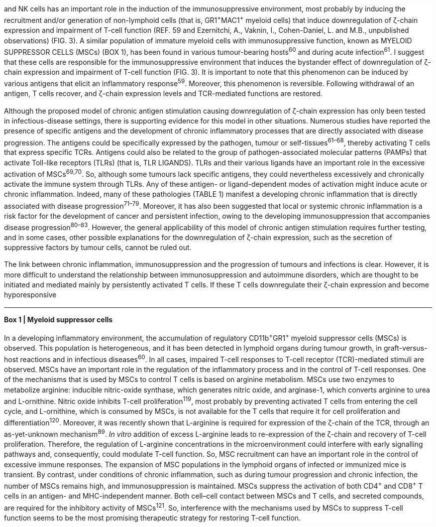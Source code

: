 and NK cells has an important role in the induction of the immunosuppressive environment, most probably by inducing the recruitment and/or generation of non-lymphoid cells (that is, GR1<sup>+</sup>MAC1<sup>+</sup> myeloid cells) that induce downregulation of ζ-chain expression and impairment of T-cell function (REF. 59 and Ezernitchi, A., Vaknin, I., Cohen-Daniel, L. and M.B., unpublished observations) (FIG. 3). A similar population of immature myeloid cells with immunosuppressive function, known as MYELOID SUPPRESSOR CELLS (MSCs) (BOX 1), has been found in various tumour-bearing hosts<sup>60</sup> and during acute infection<sup>61</sup>. I suggest that these cells are responsible for the immunosuppressive environment that induces the bystander effect of downregulation of ζ-chain expression and impairment of T-cell function (FIG. 3). It is important to note that this phenomenon can be induced by various antigens that elicit an inflammatory response<sup>59</sup>. Moreover, this phenomenon is reversible. Following withdrawal of an antigen, T cells recover, and ζ-chain expression levels and TCR-mediated functions are restored.

Although the proposed model of chronic antigen stimulation causing downregulation of ζ-chain expression has only been tested in infectious-disease settings, there is supporting evidence for this model in other situations. Numerous studies have reported the presence of specific antigens and the development of chronic inflammatory processes that are directly associated with disease progression. The antigens could be specifically expressed by the pathogen, tumour or self-tissues<sup>61–68</sup>, thereby activating T cells that express specific TCRs. Antigens could also be related to the group of pathogen-associated molecular patterns (PAMPs) that activate Toll-like receptors (TLRs) (that is, TLR LIGANDS). TLRs and their various ligands have an important role in the excessive activation of MSCs<sup>69,70</sup>. So, although some tumours lack specific antigens, they could nevertheless excessively and chronically activate the immune system through TLRs. Any of these antigen- or ligand-dependent modes of activation might induce acute or chronic inflammation. Indeed, many of these pathologies (TABLE 1) manifest a developing chronic inflammation that is directly associated with disease progression<sup>71–79</sup>. Moreover, it has also been suggested that local or systemic chronic inflammation is a risk factor for the development of cancer and persistent infection, owing to the developing immunosuppression that accompanies disease progression<sup>80–83</sup>. However, the general applicability of this model of chronic antigen stimulation requires further testing, and in some cases, other possible explanations for the downregulation of ζ-chain expression, such as the secretion of suppressive factors by tumour cells, cannot be ruled out.

The link between chronic inflammation, immunosuppression and the progression of tumours and infections is clear. However, it is more difficult to understand the relationship between immunosuppression and autoimmune disorders, which are thought to be initiated and mediated mainly by persistently activated T cells. If these T cells downregulate their ζ-chain expression and become hyporesponsive

---

**Box 1 | Myeloid suppressor cells**

In a developing inflammatory environment, the accumulation of regulatory CD11b<sup>+</sup>GR1<sup>+</sup> myeloid suppressor cells (MSCs) is observed. This population is heterogeneous, and it has been detected in lymphoid organs during tumour growth, in graft-versus-host reactions and in infectious diseases<sup>60</sup>. In all cases, impaired T-cell responses to T-cell receptor (TCR)-mediated stimuli are observed. MSCs have an important role in the regulation of the inflammatory process and in the control of T-cell responses. One of the mechanisms that is used by MSCs to control T cells is based on arginine metabolism. MSCs use two enzymes to metabolize arginine: inducible nitric-oxide synthase, which generates nitric oxide, and arginase-1, which converts arginine to urea and L-ornithine. Nitric oxide inhibits T-cell proliferation<sup>119</sup>, most probably by preventing activated T cells from entering the cell cycle, and L-ornithine, which is consumed by MSCs, is not available for the T cells that require it for cell proliferation and differentiation<sup>120</sup>. Moreover, it was recently shown that L-arginine is required for expression of the ζ-chain of the TCR, through an as-yet-unknown mechanism<sup>89</sup>. *In vitro* addition of excess L-arginine leads to re-expression of the ζ-chain and recovery of T-cell proliferation. Therefore, the regulation of L-arginine concentrations in the microenvironment could interfere with early signalling pathways and, consequently, could modulate T-cell function. So, MSC recruitment can have an important role in the control of excessive immune responses. The expansion of MSC populations in the lymphoid organs of infected or immunized mice is transient. By contrast, under conditions of chronic inflammation, such as during tumour progression and chronic infection, the number of MSCs remains high, and immunosuppression is maintained. MSCs suppress the activation of both CD4<sup>+</sup> and CD8<sup>+</sup> T cells in an antigen- and MHC-independent manner. Both cell–cell contact between MSCs and T cells, and secreted compounds, are required for the inhibitory activity of MSCs<sup>121</sup>. So, interference with the mechanisms used by MSCs to suppress T-cell function seems to be the most promising therapeutic strategy for restoring T-cell function.
